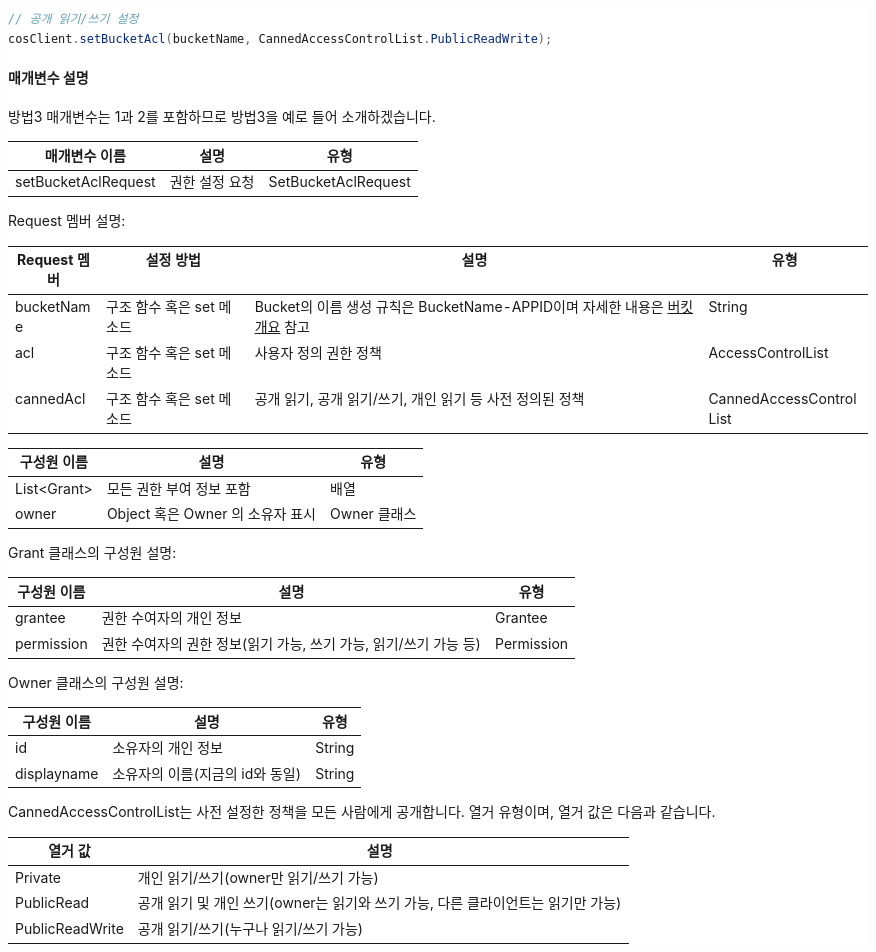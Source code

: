 ```java
// 공개 읽기/쓰기 설정
cosClient.setBucketAcl(bucketName, CannedAccessControlList.PublicReadWrite);
```


#### 매개변수 설명

방법3 매개변수는 1과 2를 포함하므로 방법3을 예로 들어 소개하겠습니다.

| 매개변수 이름            | 설명           | 유형                |
| ------------------- | -------------- | ------------------- |
| setBucketAclRequest | 권한 설정 요청 | SetBucketAclRequest |

Request 멤버 설명:

| Request 멤버 | 설정 방법            | 설명                                                         | 유형                    |
| ------------ | ------------------- | ------------------------------------------------------------ | ----------------------- |
| bucketName   | 구조 함수 혹은 set 메소드 | Bucket의 이름 생성 규칙은 BucketName-APPID이며 자세한 내용은 [버킷 개요](https://intl.cloud.tencent.com/document/product/436/13312) 참고 | String                  |
| acl          | 구조 함수 혹은 set 메소드 | 사용자 정의 권한 정책                                               | AccessControlList       |
| cannedAcl    | 구조 함수 혹은 set 메소드 | 공개 읽기, 공개 읽기/쓰기, 개인 읽기 등 사전 정의된 정책                         | CannedAccessControlList |

| 구성원 이름         | 설명                            | 유형     |
| -------------- | ------------------------------- | -------- |
| List&lt;Grant> | 모든 권한 부여 정보 포함            | 배열     |
| owner          | Object 혹은 Owner 의 소유자 표시 | Owner 클래스 |

Grant 클래스의 구성원 설명:

| 구성원 이름     | 설명                                       | 유형       |
| ---------- | ------------------------------------------ | ---------- |
| grantee    | 권한 수여자의 개인 정보                         | Grantee    |
| permission | 권한 수여자의 권한 정보(읽기 가능, 쓰기 가능, 읽기/쓰기 가능 등) | Permission |

Owner 클래스의 구성원 설명:

| 구성원 이름      | 설명                           | 유형   |
| ----------- | ------------------------------ | ------ |
| id          | 소유자의 개인 정보               | String |
| displayname | 소유자의 이름(지금의 id와 동일) | String |

CannedAccessControlList는 사전 설정한 정책을 모든 사람에게 공개합니다. 열거 유형이며, 열거 값은 다음과 같습니다.

| 열거 값          | 설명                                             |
| --------------- | ------------------------------------------------ |
| Private         | 개인 읽기/쓰기(owner만 읽기/쓰기 가능)                  |
| PublicRead      | 공개 읽기 및 개인 쓰기(owner는 읽기와 쓰기 가능, 다른 클라이언트는 읽기만 가능) |
| PublicReadWrite | 공개 읽기/쓰기(누구나 읽기/쓰기 가능)                   |
